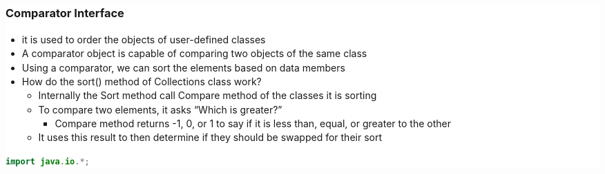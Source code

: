 ### Comparator Interface

- it is used to order the objects of user-defined classes
- A comparator object is capable of comparing two objects of the same class
- Using a comparator, we can sort the elements based on data members
- How do the sort() method of Collections class work?
  - Internally the Sort method call Compare method of the classes it is sorting
  - To compare two elements, it asks “Which is greater?”
    - Compare method returns -1, 0, or 1 to say if it is less than, equal, or greater to the other
  - It uses this result to then determine if they should be swapped for their sort

```java
import java.io.*;
